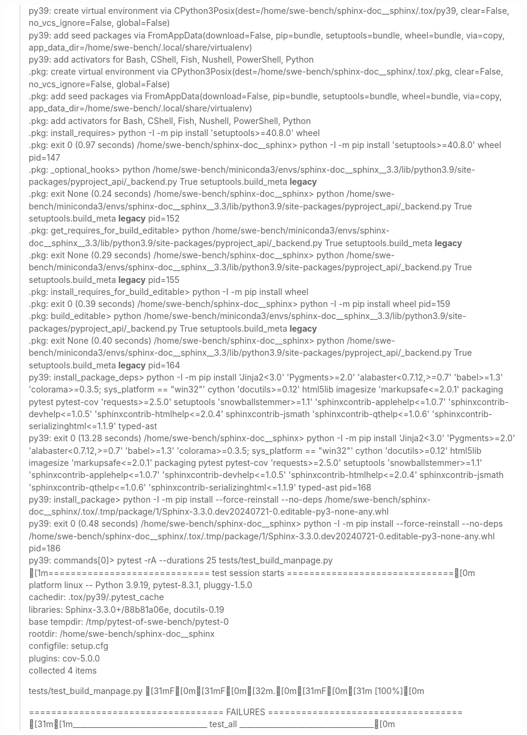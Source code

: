 > py39: create virtual environment via CPython3Posix(dest=/home/swe-bench/sphinx-doc__sphinx/.tox/py39, clear=False, no_vcs_ignore=False, global=False)  
> py39: add seed packages via FromAppData(download=False, pip=bundle, setuptools=bundle, wheel=bundle, via=copy, app_data_dir=/home/swe-bench/.local/share/virtualenv)  
> py39: add activators for Bash, CShell, Fish, Nushell, PowerShell, Python  
> .pkg: create virtual environment via CPython3Posix(dest=/home/swe-bench/sphinx-doc__sphinx/.tox/.pkg, clear=False, no_vcs_ignore=False, global=False)  
> .pkg: add seed packages via FromAppData(download=False, pip=bundle, setuptools=bundle, wheel=bundle, via=copy, app_data_dir=/home/swe-bench/.local/share/virtualenv)  
> .pkg: add activators for Bash, CShell, Fish, Nushell, PowerShell, Python  
> .pkg: install_requires> python -I -m pip install 'setuptools>=40.8.0' wheel  
> .pkg: exit 0 (0.97 seconds) /home/swe-bench/sphinx-doc__sphinx> python -I -m pip install 'setuptools>=40.8.0' wheel pid=147  
> .pkg: _optional_hooks> python /home/swe-bench/miniconda3/envs/sphinx-doc__sphinx__3.3/lib/python3.9/site-packages/pyproject_api/_backend.py True setuptools.build_meta __legacy__  
> .pkg: exit None (0.24 seconds) /home/swe-bench/sphinx-doc__sphinx> python /home/swe-bench/miniconda3/envs/sphinx-doc__sphinx__3.3/lib/python3.9/site-packages/pyproject_api/_backend.py True setuptools.build_meta __legacy__ pid=152  
> .pkg: get_requires_for_build_editable> python /home/swe-bench/miniconda3/envs/sphinx-doc__sphinx__3.3/lib/python3.9/site-packages/pyproject_api/_backend.py True setuptools.build_meta __legacy__  
> .pkg: exit None (0.29 seconds) /home/swe-bench/sphinx-doc__sphinx> python /home/swe-bench/miniconda3/envs/sphinx-doc__sphinx__3.3/lib/python3.9/site-packages/pyproject_api/_backend.py True setuptools.build_meta __legacy__ pid=155  
> .pkg: install_requires_for_build_editable> python -I -m pip install wheel  
> .pkg: exit 0 (0.39 seconds) /home/swe-bench/sphinx-doc__sphinx> python -I -m pip install wheel pid=159  
> .pkg: build_editable> python /home/swe-bench/miniconda3/envs/sphinx-doc__sphinx__3.3/lib/python3.9/site-packages/pyproject_api/_backend.py True setuptools.build_meta __legacy__  
> .pkg: exit None (0.40 seconds) /home/swe-bench/sphinx-doc__sphinx> python /home/swe-bench/miniconda3/envs/sphinx-doc__sphinx__3.3/lib/python3.9/site-packages/pyproject_api/_backend.py True setuptools.build_meta __legacy__ pid=164  
> py39: install_package_deps> python -I -m pip install 'Jinja2<3.0' 'Pygments>=2.0' 'alabaster<0.7.12,>=0.7' 'babel>=1.3' 'colorama>=0.3.5; sys_platform == "win32"' cython 'docutils>=0.12' html5lib imagesize 'markupsafe<=2.0.1' packaging pytest pytest-cov 'requests>=2.5.0' setuptools 'snowballstemmer>=1.1' 'sphinxcontrib-applehelp<=1.0.7' 'sphinxcontrib-devhelp<=1.0.5' 'sphinxcontrib-htmlhelp<=2.0.4' sphinxcontrib-jsmath 'sphinxcontrib-qthelp<=1.0.6' 'sphinxcontrib-serializinghtml<=1.1.9' typed-ast  
> py39: exit 0 (13.28 seconds) /home/swe-bench/sphinx-doc__sphinx> python -I -m pip install 'Jinja2<3.0' 'Pygments>=2.0' 'alabaster<0.7.12,>=0.7' 'babel>=1.3' 'colorama>=0.3.5; sys_platform == "win32"' cython 'docutils>=0.12' html5lib imagesize 'markupsafe<=2.0.1' packaging pytest pytest-cov 'requests>=2.5.0' setuptools 'snowballstemmer>=1.1' 'sphinxcontrib-applehelp<=1.0.7' 'sphinxcontrib-devhelp<=1.0.5' 'sphinxcontrib-htmlhelp<=2.0.4' sphinxcontrib-jsmath 'sphinxcontrib-qthelp<=1.0.6' 'sphinxcontrib-serializinghtml<=1.1.9' typed-ast pid=168  
> py39: install_package> python -I -m pip install --force-reinstall --no-deps /home/swe-bench/sphinx-doc__sphinx/.tox/.tmp/package/1/Sphinx-3.3.0.dev20240721-0.editable-py3-none-any.whl  
> py39: exit 0 (0.48 seconds) /home/swe-bench/sphinx-doc__sphinx> python -I -m pip install --force-reinstall --no-deps /home/swe-bench/sphinx-doc__sphinx/.tox/.tmp/package/1/Sphinx-3.3.0.dev20240721-0.editable-py3-none-any.whl pid=186  
> py39: commands[0]> pytest -rA --durations 25 tests/test_build_manpage.py  
> [1m============================= test session starts ==============================[0m  
> platform linux -- Python 3.9.19, pytest-8.3.1, pluggy-1.5.0  
> cachedir: .tox/py39/.pytest_cache  
> libraries: Sphinx-3.3.0+/88b81a06e, docutils-0.19  
> base tempdir: /tmp/pytest-of-swe-bench/pytest-0  
> rootdir: /home/swe-bench/sphinx-doc__sphinx  
> configfile: setup.cfg  
> plugins: cov-5.0.0  
> collected 4 items  
>   
> tests/test_build_manpage.py [31mF[0m[31mF[0m[32m.[0m[31mF[0m[31m                                         [100%][0m  
>   
> =================================== FAILURES ===================================  
> [31m[1m___________________________________ test_all ___________________________________[0m  
